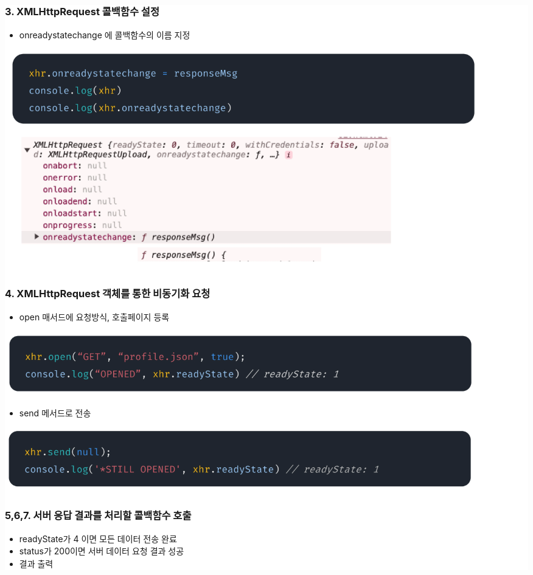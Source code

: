 ### 3. XMLHttpRequest 콜백함수 설정

- onreadystatechange 에 콜백함수의 이름 지정

![100.png](img/100.png)

### 4. XMLHttpRequest 객체를 통한 비동기화 요청

- open 매서드에 요청방식, 호출페이지 등록

![101.png](img/101.png)

- send 메서드로 전송

![102.png](img/102.png)

### 5,6,7. 서버 응답 결과를 처리할 콜백함수 호출

- readyState가 4 이면 모든 데이터 전송 완료
- status가 200이면 서버 데이터 요청 결과 성공
- 결과 출력
